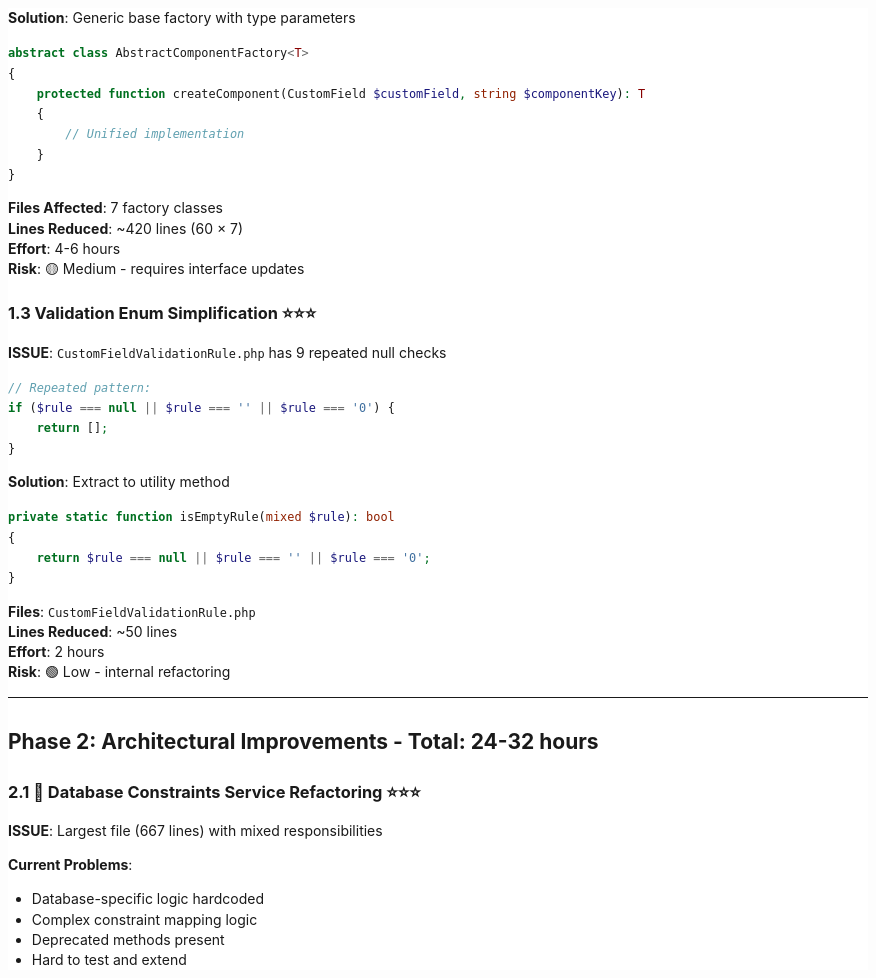 **Solution**: Generic base factory with type parameters
```php
abstract class AbstractComponentFactory<T>
{
    protected function createComponent(CustomField $customField, string $componentKey): T
    {
        // Unified implementation
    }
}
```

**Files Affected**: 7 factory classes  
**Lines Reduced**: ~420 lines (60 × 7)  
**Effort**: 4-6 hours  
**Risk**: 🟡 Medium - requires interface updates

### 1.3 Validation Enum Simplification ⭐⭐⭐

**ISSUE**: `CustomFieldValidationRule.php` has 9 repeated null checks
```php
// Repeated pattern:
if ($rule === null || $rule === '' || $rule === '0') {
    return [];
}
```

**Solution**: Extract to utility method
```php
private static function isEmptyRule(mixed $rule): bool
{
    return $rule === null || $rule === '' || $rule === '0';
}
```

**Files**: `CustomFieldValidationRule.php`  
**Lines Reduced**: ~50 lines  
**Effort**: 2 hours  
**Risk**: 🟢 Low - internal refactoring

---

## Phase 2: Architectural Improvements - **Total: 24-32 hours**

### 2.1 🔧 Database Constraints Service Refactoring ⭐⭐⭐

**ISSUE**: Largest file (667 lines) with mixed responsibilities

**Current Problems**:
- Database-specific logic hardcoded
- Complex constraint mapping logic
- Deprecated methods present
- Hard to test and extend

